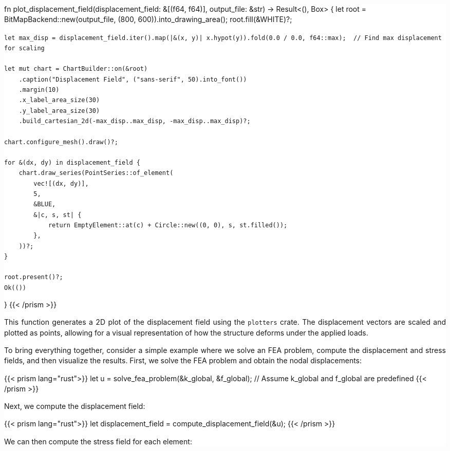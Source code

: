 fn plot_displacement_field(displacement_field: &[(f64, f64)], output_file: &str) -> Result<(), Box<dyn std::error::Error>> {
    let root = BitMapBackend::new(output_file, (800, 600)).into_drawing_area();
    root.fill(&WHITE)?;
    
    let max_disp = displacement_field.iter().map(|&(x, y)| x.hypot(y)).fold(0.0 / 0.0, f64::max);  // Find max displacement for scaling
    
    let mut chart = ChartBuilder::on(&root)
        .caption("Displacement Field", ("sans-serif", 50).into_font())
        .margin(10)
        .x_label_area_size(30)
        .y_label_area_size(30)
        .build_cartesian_2d(-max_disp..max_disp, -max_disp..max_disp)?;

    chart.configure_mesh().draw()?;

    for &(dx, dy) in displacement_field {
        chart.draw_series(PointSeries::of_element(
            vec![(dx, dy)],
            5,
            &BLUE,
            &|c, s, st| {
                return EmptyElement::at(c) + Circle::new((0, 0), s, st.filled());
            },
        ))?;
    }

    root.present()?;
    Ok(())
}
{{< /prism >}}
<p style="text-align: justify;">
This function generates a 2D plot of the displacement field using the <code>plotters</code> crate. The displacement vectors are scaled and plotted as points, allowing for a visual representation of how the structure deforms under the applied loads.
</p>

<p style="text-align: justify;">
To bring everything together, consider a simple example where we solve an FEA problem, compute the displacement and stress fields, and then visualize the results. First, we solve the FEA problem and obtain the nodal displacements:
</p>

{{< prism lang="rust">}}
let u = solve_fea_problem(&k_global, &f_global);  // Assume k_global and f_global are predefined
{{< /prism >}}
<p style="text-align: justify;">
Next, we compute the displacement field:
</p>

{{< prism lang="rust">}}
let displacement_field = compute_displacement_field(&u);
{{< /prism >}}
<p style="text-align: justify;">
We can then compute the stress field for each element:
</p>
